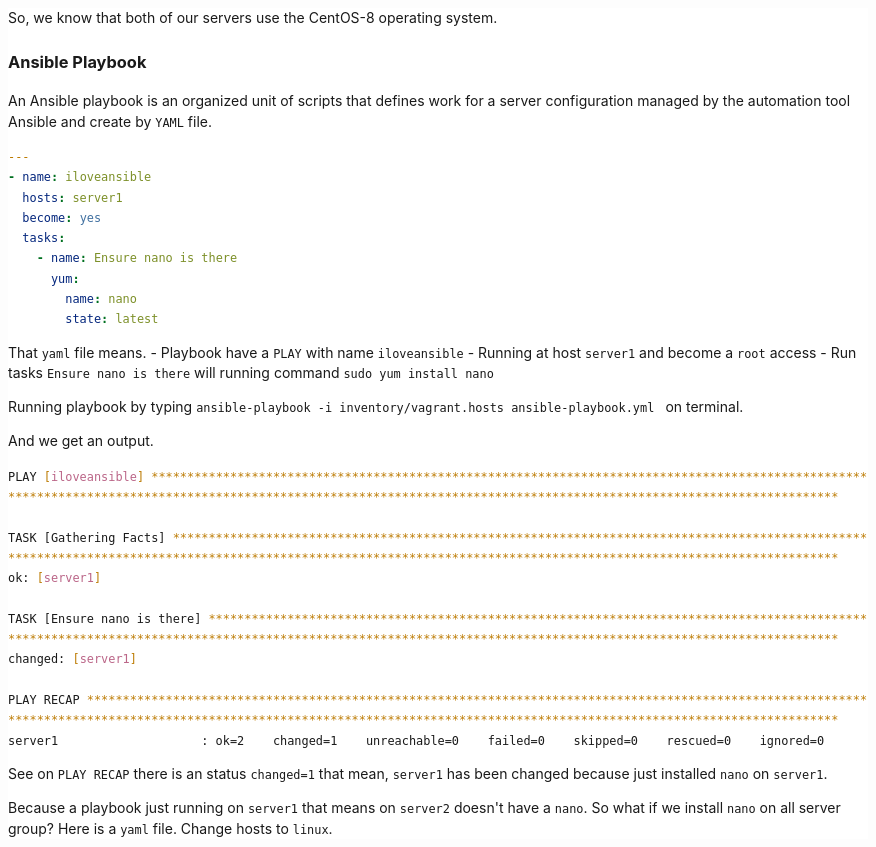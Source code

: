 So, we know that both of our servers use the CentOS-8 operating system.

### Ansible Playbook

An Ansible playbook is an organized unit of scripts that defines work for a server configuration managed by the automation tool Ansible and create by `YAML` file.

```yaml
---
- name: iloveansible
  hosts: server1
  become: yes
  tasks:
    - name: Ensure nano is there
      yum:
        name: nano
        state: latest
```

That `yaml` file means.
    - Playbook have a `PLAY` with name `iloveansible`
    - Running at host `server1` and become a `root` access
    - Run tasks `Ensure nano is there` will running command `sudo yum install nano`

Running playbook by typing `ansible-playbook -i inventory/vagrant.hosts ansible-playbook.yml ` on terminal.

And we get an output.

```bash
PLAY [iloveansible] ************************************************************************************************************************************************************************************************************************

TASK [Gathering Facts] *********************************************************************************************************************************************************************************************************************
ok: [server1]

TASK [Ensure nano is there] ****************************************************************************************************************************************************************************************************************
changed: [server1]

PLAY RECAP *********************************************************************************************************************************************************************************************************************************
server1                    : ok=2    changed=1    unreachable=0    failed=0    skipped=0    rescued=0    ignored=0 
```

See on `PLAY RECAP` there is an status `changed=1` that mean, `server1` has been changed because just installed `nano` on `server1`.

Because a playbook just running on `server1` that means on `server2` doesn't have a `nano`. So what if we install `nano` on all server group? Here is a `yaml` file. Change hosts to `linux`.
